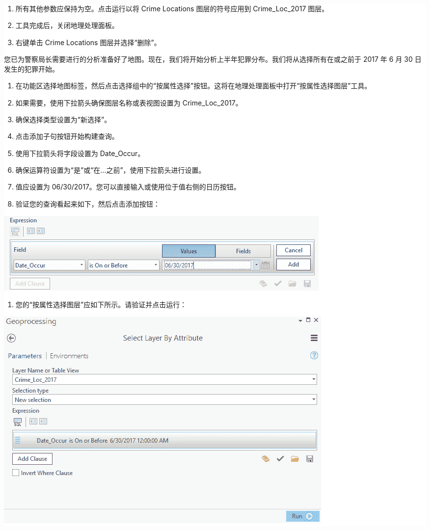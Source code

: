 1.  所有其他参数应保持为空。点击运行以将 Crime Locations 图层的符号应用到 Crime_Loc_2017 图层。

1.  工具完成后，关闭地理处理面板。

1.  右键单击 Crime Locations 图层并选择“删除”。

您已为警察局长需要进行的分析准备好了地图。现在，我们将开始分析上半年犯罪分布。我们将从选择所有在或之前于 2017 年 6 月 30 日发生的犯罪开始。

1.  在功能区选择地图标签，然后点击选择组中的“按属性选择”按钮。这将在地理处理面板中打开“按属性选择图层”工具。

1.  如果需要，使用下拉箭头确保图层名称或表视图设置为 Crime_Loc_2017。

1.  确保选择类型设置为“新选择”。

1.  点击添加子句按钮开始构建查询。

1.  使用下拉箭头将字段设置为 Date_Occur。

1.  确保运算符设置为“是”或“在...之前”，使用下拉箭头进行设置。

1.  值应设置为 06/30/2017。您可以直接输入或使用位于值右侧的日历按钮。

1.  验证您的查询看起来如下，然后点击添加按钮：

![图片](img/9c112399-ccd8-4151-a0fc-3b8d76caac79.png)

1.  您的“按属性选择图层”应如下所示。请验证并点击运行：

![图片](img/50b26d87-b36d-4744-ae04-6ab76a9a4326.png)

